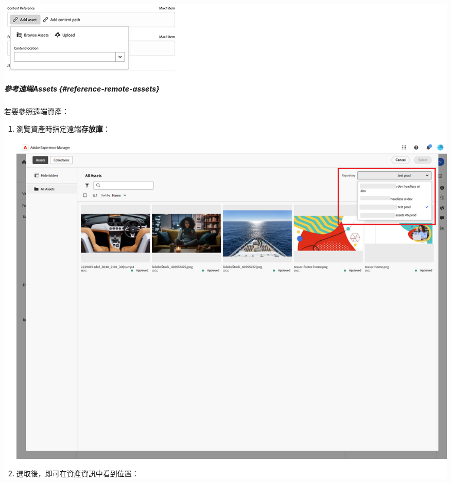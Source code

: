   ![內容片段編輯器 — 新增資產選項](assets/cf-authoring-add-asset-options.png)

##### 參考遠端Assets {#reference-remote-assets}

若要參照遠端資產：

1. 瀏覽資產時指定遠端&#x200B;**存放庫**：

   ![內容片段編輯器 — 從遠端選取資產](assets/cf-authoring-remote-asset-01.png)

2. 選取後，即可在資產資訊中看到位置：
